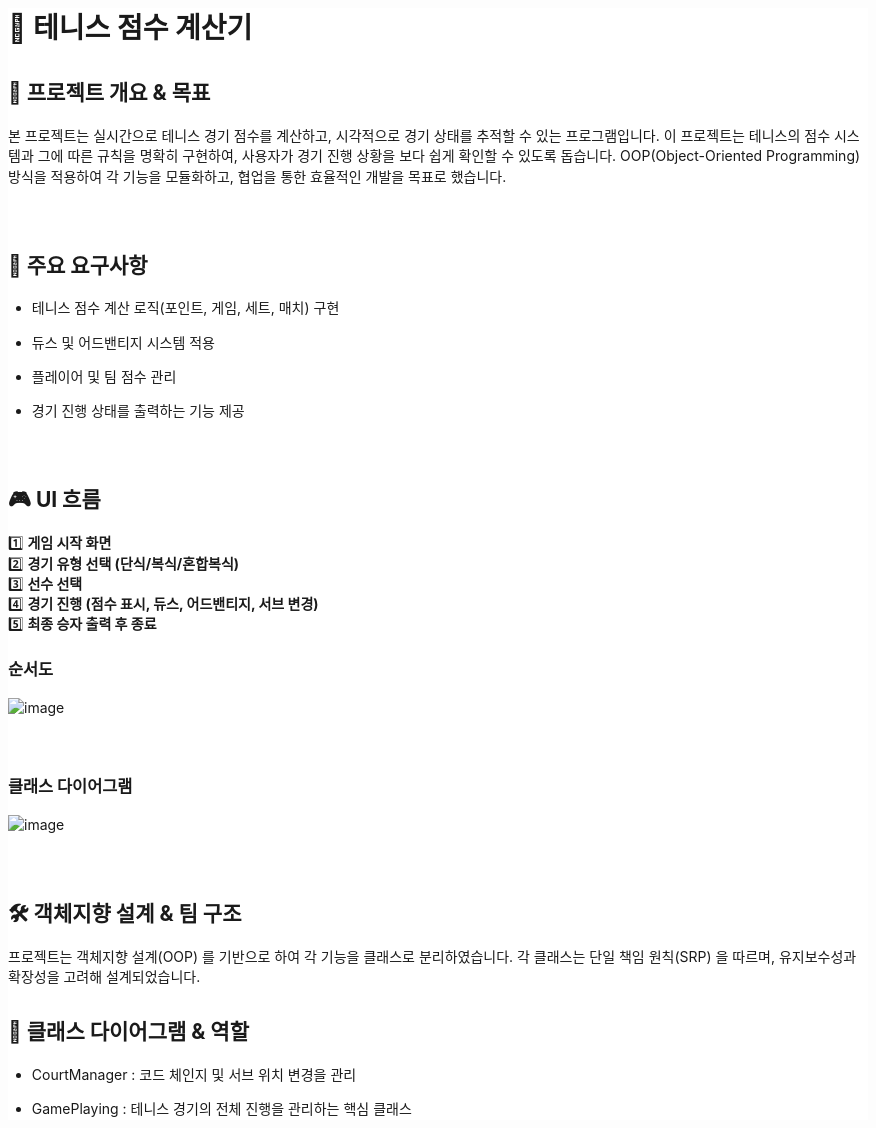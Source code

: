 # 🎾 테니스 점수 계산기

## 📌 프로젝트 개요 & 목표

본 프로젝트는 실시간으로 테니스 경기 점수를 계산하고, 시각적으로 경기 상태를 추적할 수 있는 프로그램입니다. 이 프로젝트는 테니스의 점수 시스템과 그에 따른 규칙을 명확히 구현하여, 사용자가 경기 진행 상황을 보다 쉽게 확인할 수 있도록 돕습니다. OOP(Object-Oriented Programming) 방식을 적용하여 각 기능을 모듈화하고, 협업을 통한 효율적인 개발을 목표로 했습니다.

<br>

## 🎯 주요 요구사항

- 테니스 점수 계산 로직(포인트, 게임, 세트, 매치) 구현

- 듀스 및 어드밴티지 시스템 적용

- 플레이어 및 팀 점수 관리

- 경기 진행 상태를 출력하는 기능 제공

<br>

## 🎮 UI 흐름
  1️⃣ **게임 시작 화면**  
  2️⃣ **경기 유형 선택 (단식/복식/혼합복식)**  
  3️⃣ **선수 선택**  
  4️⃣ **경기 진행 (점수 표시, 듀스, 어드밴티지, 서브 변경)**  
  5️⃣ **최종 승자 출력 후 종료**

### 순서도
![image](https://github.com/user-attachments/assets/cf0120e4-ef65-428f-87c8-28a70587cf31)

<br>

### 클래스 다이어그램
![image](https://github.com/user-attachments/assets/643d6318-692e-428e-a5f2-77117fa23a07)


<br>

## 🛠 객체지향 설계 & 팀 구조

프로젝트는 객체지향 설계(OOP) 를 기반으로 하여 각 기능을 클래스로 분리하였습니다. 각 클래스는 단일 책임 원칙(SRP) 을 따르며, 유지보수성과 확장성을 고려해 설계되었습니다.


## 📌 클래스 다이어그램 & 역할

- CourtManager : 코드 체인지 및 서브 위치 변경을 관리

- GamePlaying : 테니스 경기의 전체 진행을 관리하는 핵심 클래스
